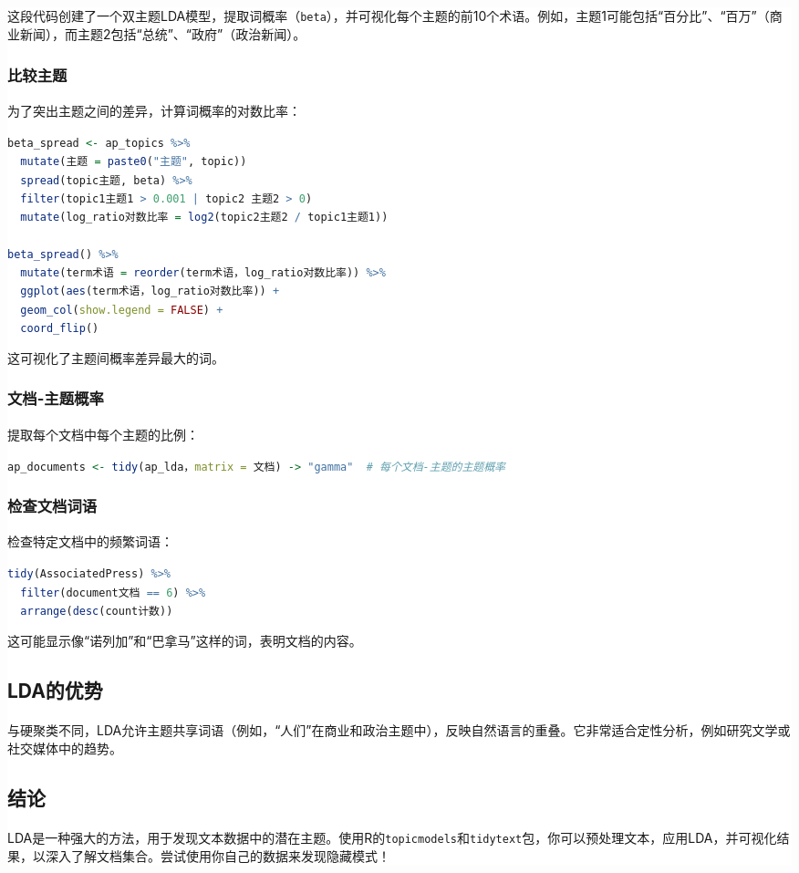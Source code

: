 这段代码创建了一个双主题LDA模型，提取词概率（`beta`），并可视化每个主题的前10个术语。例如，主题1可能包括“百分比”、“百万”（商业新闻），而主题2包括“总统”、“政府”（政治新闻）。

### 比较主题

为了突出主题之间的差异，计算词概率的对数比率：

```R
beta_spread <- ap_topics %>%
  mutate(主题 = paste0("主题", topic))
  spread(topic主题, beta) %>%
  filter(topic1主题1 > 0.001 | topic2 主题2 > 0)
  mutate(log_ratio对数比率 = log2(topic2主题2 / topic1主题1))

beta_spread() %>%
  mutate(term术语 = reorder(term术语，log_ratio对数比率)) %>%
  ggplot(aes(term术语，log_ratio对数比率)) +
  geom_col(show.legend = FALSE) +
  coord_flip()
```

这可视化了主题间概率差异最大的词。

### 文档-主题概率

提取每个文档中每个主题的比例：

```R
ap_documents <- tidy(ap_lda，matrix = 文档) -> "gamma"  # 每个文档-主题的主题概率
```

### 检查文档词语

检查特定文档中的频繁词语：

```R
tidy(AssociatedPress) %>%
  filter(document文档 == 6) %>%
  arrange(desc(count计数))
```

这可能显示像“诺列加”和“巴拿马”这样的词，表明文档的内容。

## LDA的优势

与硬聚类不同，LDA允许主题共享词语（例如，“人们”在商业和政治主题中），反映自然语言的重叠。它非常适合定性分析，例如研究文学或社交媒体中的趋势。

## 结论

LDA是一种强大的方法，用于发现文本数据中的潜在主题。使用R的`topicmodels`和`tidytext`包，你可以预处理文本，应用LDA，并可视化结果，以深入了解文档集合。尝试使用你自己的数据来发现隐藏模式！